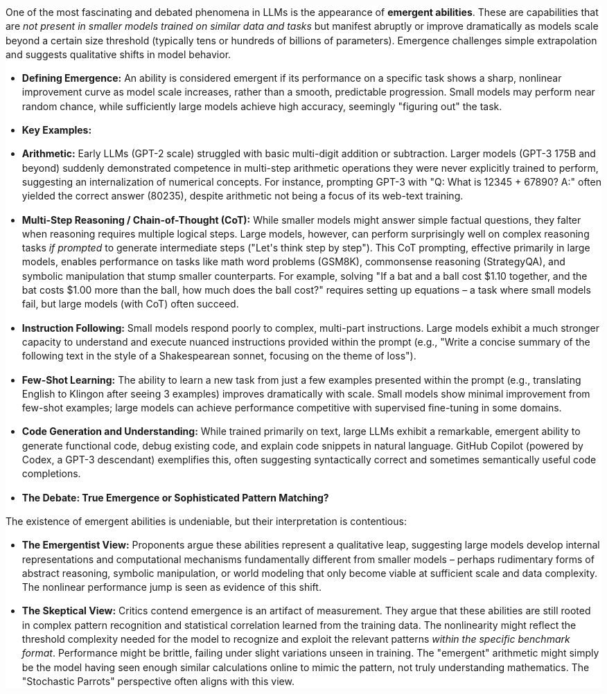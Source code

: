 One of the most fascinating and debated phenomena in LLMs is the appearance of **emergent abilities**. These are capabilities that are *not present in smaller models trained on similar data and tasks* but manifest abruptly or improve dramatically as models scale beyond a certain size threshold (typically tens or hundreds of billions of parameters). Emergence challenges simple extrapolation and suggests qualitative shifts in model behavior.

*   **Defining Emergence:** An ability is considered emergent if its performance on a specific task shows a sharp, nonlinear improvement curve as model scale increases, rather than a smooth, predictable progression. Small models may perform near random chance, while sufficiently large models achieve high accuracy, seemingly "figuring out" the task.

*   **Key Examples:**

*   **Arithmetic:** Early LLMs (GPT-2 scale) struggled with basic multi-digit addition or subtraction. Larger models (GPT-3 175B and beyond) suddenly demonstrated competence in multi-step arithmetic operations they were never explicitly trained to perform, suggesting an internalization of numerical concepts. For instance, prompting GPT-3 with "Q: What is 12345 + 67890? A:" often yielded the correct answer (80235), despite arithmetic not being a focus of its web-text training.

*   **Multi-Step Reasoning / Chain-of-Thought (CoT):** While smaller models might answer simple factual questions, they falter when reasoning requires multiple logical steps. Large models, however, can perform surprisingly well on complex reasoning tasks *if prompted* to generate intermediate steps ("Let's think step by step"). This CoT prompting, effective primarily in large models, enables performance on tasks like math word problems (GSM8K), commonsense reasoning (StrategyQA), and symbolic manipulation that stump smaller counterparts. For example, solving "If a bat and a ball cost $1.10 together, and the bat costs $1.00 more than the ball, how much does the ball cost?" requires setting up equations – a task where small models fail, but large models (with CoT) often succeed.

*   **Instruction Following:** Small models respond poorly to complex, multi-part instructions. Large models exhibit a much stronger capacity to understand and execute nuanced instructions provided within the prompt (e.g., "Write a concise summary of the following text in the style of a Shakespearean sonnet, focusing on the theme of loss").

*   **Few-Shot Learning:** The ability to learn a new task from just a few examples presented within the prompt (e.g., translating English to Klingon after seeing 3 examples) improves dramatically with scale. Small models show minimal improvement from few-shot examples; large models can achieve performance competitive with supervised fine-tuning in some domains.

*   **Code Generation and Understanding:** While trained primarily on text, large LLMs exhibit a remarkable, emergent ability to generate functional code, debug existing code, and explain code snippets in natural language. GitHub Copilot (powered by Codex, a GPT-3 descendant) exemplifies this, often suggesting syntactically correct and sometimes semantically useful code completions.

*   **The Debate: True Emergence or Sophisticated Pattern Matching?**

The existence of emergent abilities is undeniable, but their interpretation is contentious:

*   **The Emergentist View:** Proponents argue these abilities represent a qualitative leap, suggesting large models develop internal representations and computational mechanisms fundamentally different from smaller models – perhaps rudimentary forms of abstract reasoning, symbolic manipulation, or world modeling that only become viable at sufficient scale and data complexity. The nonlinear performance jump is seen as evidence of this shift.

*   **The Skeptical View:** Critics contend emergence is an artifact of measurement. They argue that these abilities are still rooted in complex pattern recognition and statistical correlation learned from the training data. The nonlinearity might reflect the threshold complexity needed for the model to recognize and exploit the relevant patterns *within the specific benchmark format*. Performance might be brittle, failing under slight variations unseen in training. The "emergent" arithmetic might simply be the model having seen enough similar calculations online to mimic the pattern, not truly understanding mathematics. The "Stochastic Parrots" perspective often aligns with this view.
